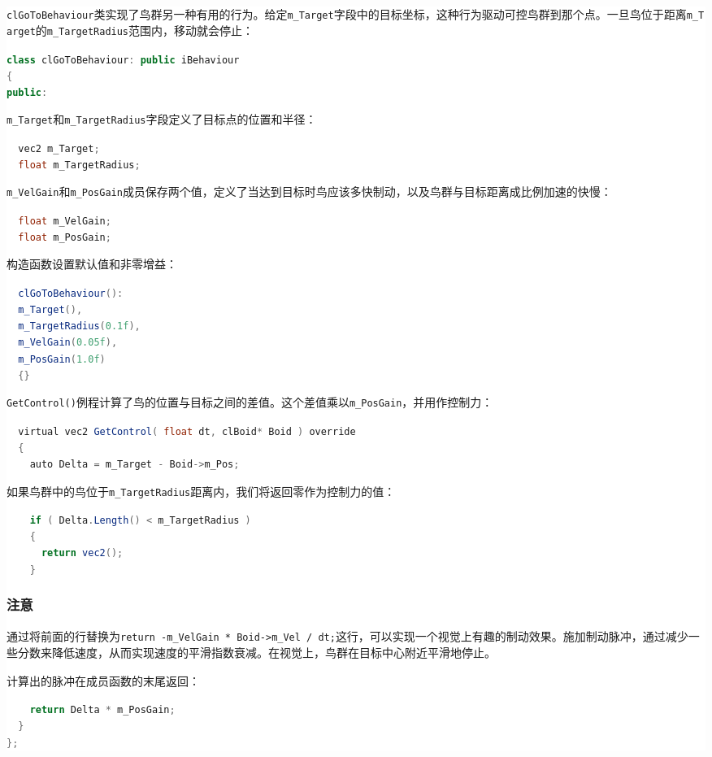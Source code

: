 `clGoToBehaviour`类实现了鸟群另一种有用的行为。给定`m_Target`字段中的目标坐标，这种行为驱动可控鸟群到那个点。一旦鸟位于距离`m_Target`的`m_TargetRadius`范围内，移动就会停止：

```java
class clGoToBehaviour: public iBehaviour
{
public:
```

`m_Target`和`m_TargetRadius`字段定义了目标点的位置和半径：

```java
  vec2 m_Target;
  float m_TargetRadius;
```

`m_VelGain`和`m_PosGain`成员保存两个值，定义了当达到目标时鸟应该多快制动，以及鸟群与目标距离成比例加速的快慢：

```java
  float m_VelGain;
  float m_PosGain;
```

构造函数设置默认值和非零增益：

```java
  clGoToBehaviour():
  m_Target(),
  m_TargetRadius(0.1f),
  m_VelGain(0.05f),
  m_PosGain(1.0f)
  {}
```

`GetControl()`例程计算了鸟的位置与目标之间的差值。这个差值乘以`m_PosGain`，并用作控制力：

```java
  virtual vec2 GetControl( float dt, clBoid* Boid ) override
  {
    auto Delta = m_Target - Boid->m_Pos;
```

如果鸟群中的鸟位于`m_TargetRadius`距离内，我们将返回零作为控制力的值：

```java
    if ( Delta.Length() < m_TargetRadius )
    {
      return vec2();
    }
```

### 注意

通过将前面的行替换为`return -m_VelGain * Boid->m_Vel / dt;`这行，可以实现一个视觉上有趣的制动效果。施加制动脉冲，通过减少一些分数来降低速度，从而实现速度的平滑指数衰减。在视觉上，鸟群在目标中心附近平滑地停止。

计算出的脉冲在成员函数的末尾返回：

```java
    return Delta * m_PosGain;
  }
};
```

